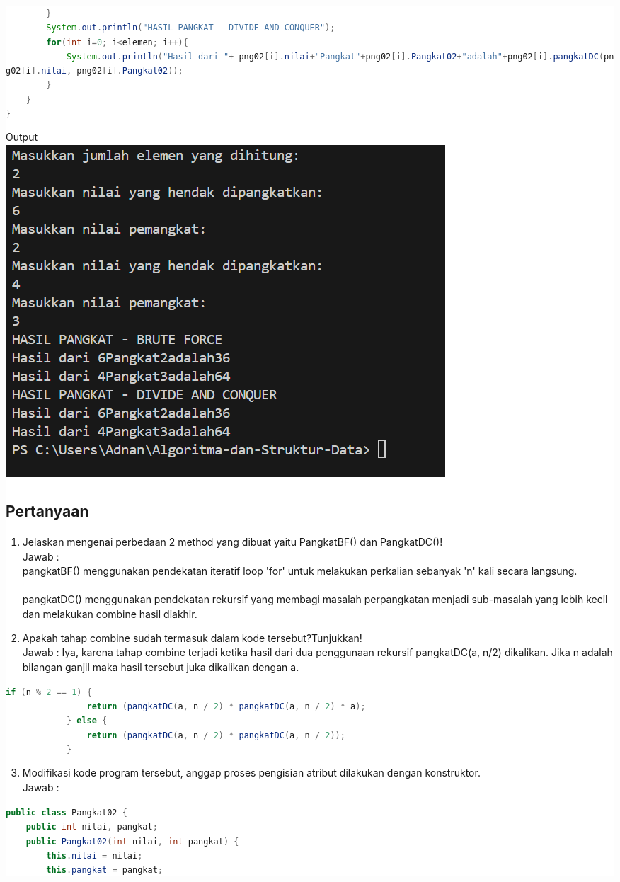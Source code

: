 ```java
        }
        System.out.println("HASIL PANGKAT - DIVIDE AND CONQUER");
        for(int i=0; i<elemen; i++){
            System.out.println("Hasil dari "+ png02[i].nilai+"Pangkat"+png02[i].Pangkat02+"adalah"+png02[i].pangkatDC(png02[i].nilai, png02[i].Pangkat02));
        }
    }
}
```
Output<br>
![alt text](image-1.png)

## Pertanyaan
1. Jelaskan mengenai perbedaan 2 method yang dibuat yaitu PangkatBF() dan PangkatDC()!<br>
Jawab :<br>
pangkatBF() menggunakan pendekatan iteratif loop 'for' untuk melakukan perkalian sebanyak 'n' kali secara langsung.<br>  
pangkatDC() menggunakan pendekatan rekursif yang membagi masalah perpangkatan menjadi sub-masalah yang lebih kecil dan melakukan combine hasil diakhir.

2. Apakah tahap combine sudah termasuk dalam kode tersebut?Tunjukkan!<br>
Jawab : Iya, karena tahap combine terjadi ketika hasil dari dua penggunaan rekursif pangkatDC(a, n/2) dikalikan. Jika n adalah bilangan ganjil maka hasil tersebut juka dikalikan dengan a.
```java
if (n % 2 == 1) {
                return (pangkatDC(a, n / 2) * pangkatDC(a, n / 2) * a);
            } else {
                return (pangkatDC(a, n / 2) * pangkatDC(a, n / 2));
            }
```
3. Modifikasi kode program tersebut, anggap proses pengisian atribut dilakukan dengan 
konstruktor.<br>
Jawab :<br>
```java
public class Pangkat02 {
    public int nilai, pangkat;
    public Pangkat02(int nilai, int pangkat) {
        this.nilai = nilai;
        this.pangkat = pangkat;
```